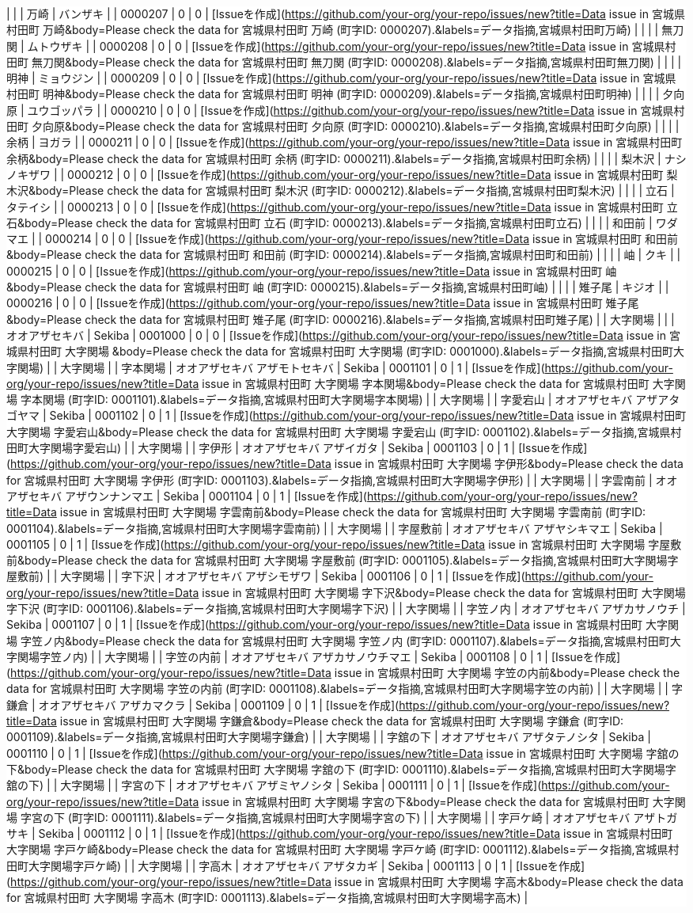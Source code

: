 |  |  | 万崎 |   バンザキ |  | 0000207 | 0 | 0 | [Issueを作成](https://github.com/your-org/your-repo/issues/new?title=Data issue in 宮城県村田町   万崎&body=Please check the data for 宮城県村田町   万崎 (町字ID: 0000207).&labels=データ指摘,宮城県村田町万崎) |
|  |  | 無刀関 |   ムトウザキ |  | 0000208 | 0 | 0 | [Issueを作成](https://github.com/your-org/your-repo/issues/new?title=Data issue in 宮城県村田町   無刀関&body=Please check the data for 宮城県村田町   無刀関 (町字ID: 0000208).&labels=データ指摘,宮城県村田町無刀関) |
|  |  | 明神 |   ミョウジン |  | 0000209 | 0 | 0 | [Issueを作成](https://github.com/your-org/your-repo/issues/new?title=Data issue in 宮城県村田町   明神&body=Please check the data for 宮城県村田町   明神 (町字ID: 0000209).&labels=データ指摘,宮城県村田町明神) |
|  |  | 夕向原 |   ユウゴッパラ |  | 0000210 | 0 | 0 | [Issueを作成](https://github.com/your-org/your-repo/issues/new?title=Data issue in 宮城県村田町   夕向原&body=Please check the data for 宮城県村田町   夕向原 (町字ID: 0000210).&labels=データ指摘,宮城県村田町夕向原) |
|  |  | 余柄 |   ヨガラ |  | 0000211 | 0 | 0 | [Issueを作成](https://github.com/your-org/your-repo/issues/new?title=Data issue in 宮城県村田町   余柄&body=Please check the data for 宮城県村田町   余柄 (町字ID: 0000211).&labels=データ指摘,宮城県村田町余柄) |
|  |  | 梨木沢 |   ナシノキザワ |  | 0000212 | 0 | 0 | [Issueを作成](https://github.com/your-org/your-repo/issues/new?title=Data issue in 宮城県村田町   梨木沢&body=Please check the data for 宮城県村田町   梨木沢 (町字ID: 0000212).&labels=データ指摘,宮城県村田町梨木沢) |
|  |  | 立石 |   タテイシ |  | 0000213 | 0 | 0 | [Issueを作成](https://github.com/your-org/your-repo/issues/new?title=Data issue in 宮城県村田町   立石&body=Please check the data for 宮城県村田町   立石 (町字ID: 0000213).&labels=データ指摘,宮城県村田町立石) |
|  |  | 和田前 |   ワダマエ |  | 0000214 | 0 | 0 | [Issueを作成](https://github.com/your-org/your-repo/issues/new?title=Data issue in 宮城県村田町   和田前&body=Please check the data for 宮城県村田町   和田前 (町字ID: 0000214).&labels=データ指摘,宮城県村田町和田前) |
|  |  | 岫 |   クキ |  | 0000215 | 0 | 0 | [Issueを作成](https://github.com/your-org/your-repo/issues/new?title=Data issue in 宮城県村田町   岫&body=Please check the data for 宮城県村田町   岫 (町字ID: 0000215).&labels=データ指摘,宮城県村田町岫) |
|  |  | 雉子尾 |   キジオ |  | 0000216 | 0 | 0 | [Issueを作成](https://github.com/your-org/your-repo/issues/new?title=Data issue in 宮城県村田町   雉子尾&body=Please check the data for 宮城県村田町   雉子尾 (町字ID: 0000216).&labels=データ指摘,宮城県村田町雉子尾) |
| 大字関場 |  |  | オオアザセキバ   | Sekiba | 0001000 | 0 | 0 | [Issueを作成](https://github.com/your-org/your-repo/issues/new?title=Data issue in 宮城県村田町 大字関場  &body=Please check the data for 宮城県村田町 大字関場   (町字ID: 0001000).&labels=データ指摘,宮城県村田町大字関場) |
| 大字関場 |  | 字本関場 | オオアザセキバ  アザモトセキバ | Sekiba | 0001101 | 0 | 1 | [Issueを作成](https://github.com/your-org/your-repo/issues/new?title=Data issue in 宮城県村田町 大字関場  字本関場&body=Please check the data for 宮城県村田町 大字関場  字本関場 (町字ID: 0001101).&labels=データ指摘,宮城県村田町大字関場字本関場) |
| 大字関場 |  | 字愛宕山 | オオアザセキバ  アザアタゴヤマ | Sekiba | 0001102 | 0 | 1 | [Issueを作成](https://github.com/your-org/your-repo/issues/new?title=Data issue in 宮城県村田町 大字関場  字愛宕山&body=Please check the data for 宮城県村田町 大字関場  字愛宕山 (町字ID: 0001102).&labels=データ指摘,宮城県村田町大字関場字愛宕山) |
| 大字関場 |  | 字伊形 | オオアザセキバ  アザイガタ | Sekiba | 0001103 | 0 | 1 | [Issueを作成](https://github.com/your-org/your-repo/issues/new?title=Data issue in 宮城県村田町 大字関場  字伊形&body=Please check the data for 宮城県村田町 大字関場  字伊形 (町字ID: 0001103).&labels=データ指摘,宮城県村田町大字関場字伊形) |
| 大字関場 |  | 字雲南前 | オオアザセキバ  アザウンナンマエ | Sekiba | 0001104 | 0 | 1 | [Issueを作成](https://github.com/your-org/your-repo/issues/new?title=Data issue in 宮城県村田町 大字関場  字雲南前&body=Please check the data for 宮城県村田町 大字関場  字雲南前 (町字ID: 0001104).&labels=データ指摘,宮城県村田町大字関場字雲南前) |
| 大字関場 |  | 字屋敷前 | オオアザセキバ  アザヤシキマエ | Sekiba | 0001105 | 0 | 1 | [Issueを作成](https://github.com/your-org/your-repo/issues/new?title=Data issue in 宮城県村田町 大字関場  字屋敷前&body=Please check the data for 宮城県村田町 大字関場  字屋敷前 (町字ID: 0001105).&labels=データ指摘,宮城県村田町大字関場字屋敷前) |
| 大字関場 |  | 字下沢 | オオアザセキバ  アザシモザワ | Sekiba | 0001106 | 0 | 1 | [Issueを作成](https://github.com/your-org/your-repo/issues/new?title=Data issue in 宮城県村田町 大字関場  字下沢&body=Please check the data for 宮城県村田町 大字関場  字下沢 (町字ID: 0001106).&labels=データ指摘,宮城県村田町大字関場字下沢) |
| 大字関場 |  | 字笠ノ内 | オオアザセキバ  アザカサノウチ | Sekiba | 0001107 | 0 | 1 | [Issueを作成](https://github.com/your-org/your-repo/issues/new?title=Data issue in 宮城県村田町 大字関場  字笠ノ内&body=Please check the data for 宮城県村田町 大字関場  字笠ノ内 (町字ID: 0001107).&labels=データ指摘,宮城県村田町大字関場字笠ノ内) |
| 大字関場 |  | 字笠の内前 | オオアザセキバ  アザカサノウチマエ | Sekiba | 0001108 | 0 | 1 | [Issueを作成](https://github.com/your-org/your-repo/issues/new?title=Data issue in 宮城県村田町 大字関場  字笠の内前&body=Please check the data for 宮城県村田町 大字関場  字笠の内前 (町字ID: 0001108).&labels=データ指摘,宮城県村田町大字関場字笠の内前) |
| 大字関場 |  | 字鎌倉 | オオアザセキバ  アザカマクラ | Sekiba | 0001109 | 0 | 1 | [Issueを作成](https://github.com/your-org/your-repo/issues/new?title=Data issue in 宮城県村田町 大字関場  字鎌倉&body=Please check the data for 宮城県村田町 大字関場  字鎌倉 (町字ID: 0001109).&labels=データ指摘,宮城県村田町大字関場字鎌倉) |
| 大字関場 |  | 字舘の下 | オオアザセキバ  アザタテノシタ | Sekiba | 0001110 | 0 | 1 | [Issueを作成](https://github.com/your-org/your-repo/issues/new?title=Data issue in 宮城県村田町 大字関場  字舘の下&body=Please check the data for 宮城県村田町 大字関場  字舘の下 (町字ID: 0001110).&labels=データ指摘,宮城県村田町大字関場字舘の下) |
| 大字関場 |  | 字宮の下 | オオアザセキバ  アザミヤノシタ | Sekiba | 0001111 | 0 | 1 | [Issueを作成](https://github.com/your-org/your-repo/issues/new?title=Data issue in 宮城県村田町 大字関場  字宮の下&body=Please check the data for 宮城県村田町 大字関場  字宮の下 (町字ID: 0001111).&labels=データ指摘,宮城県村田町大字関場字宮の下) |
| 大字関場 |  | 字戸ケ崎 | オオアザセキバ  アザトガサキ | Sekiba | 0001112 | 0 | 1 | [Issueを作成](https://github.com/your-org/your-repo/issues/new?title=Data issue in 宮城県村田町 大字関場  字戸ケ崎&body=Please check the data for 宮城県村田町 大字関場  字戸ケ崎 (町字ID: 0001112).&labels=データ指摘,宮城県村田町大字関場字戸ケ崎) |
| 大字関場 |  | 字高木 | オオアザセキバ  アザタカギ | Sekiba | 0001113 | 0 | 1 | [Issueを作成](https://github.com/your-org/your-repo/issues/new?title=Data issue in 宮城県村田町 大字関場  字高木&body=Please check the data for 宮城県村田町 大字関場  字高木 (町字ID: 0001113).&labels=データ指摘,宮城県村田町大字関場字高木) |